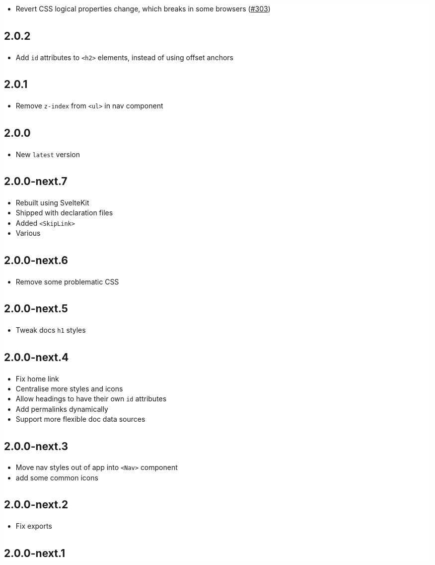 - Revert CSS logical properties change, which breaks in some browsers ([#303](https://github.com/sveltejs/sites/pull/303))

## 2.0.2

- Add `id` attributes to `<h2>` elements, instead of using offset anchors

## 2.0.1

- Remove `z-index` from `<ul>` in nav component

## 2.0.0

- New `latest` version

## 2.0.0-next.7

- Rebuilt using SvelteKit
- Shipped with declaration files
- Added `<SkipLink>`
- Various

## 2.0.0-next.6

- Remove some problematic CSS

## 2.0.0-next.5

- Tweak docs `h1` styles

## 2.0.0-next.4

- Fix home link
- Centralise more styles and icons
- Allow headings to have their own `id` attributes
- Add permalinks dynamically
- Support more flexible doc data sources

## 2.0.0-next.3

- Move nav styles out of app into `<Nav>` component
- add some common icons

## 2.0.0-next.2

- Fix exports

## 2.0.0-next.1
